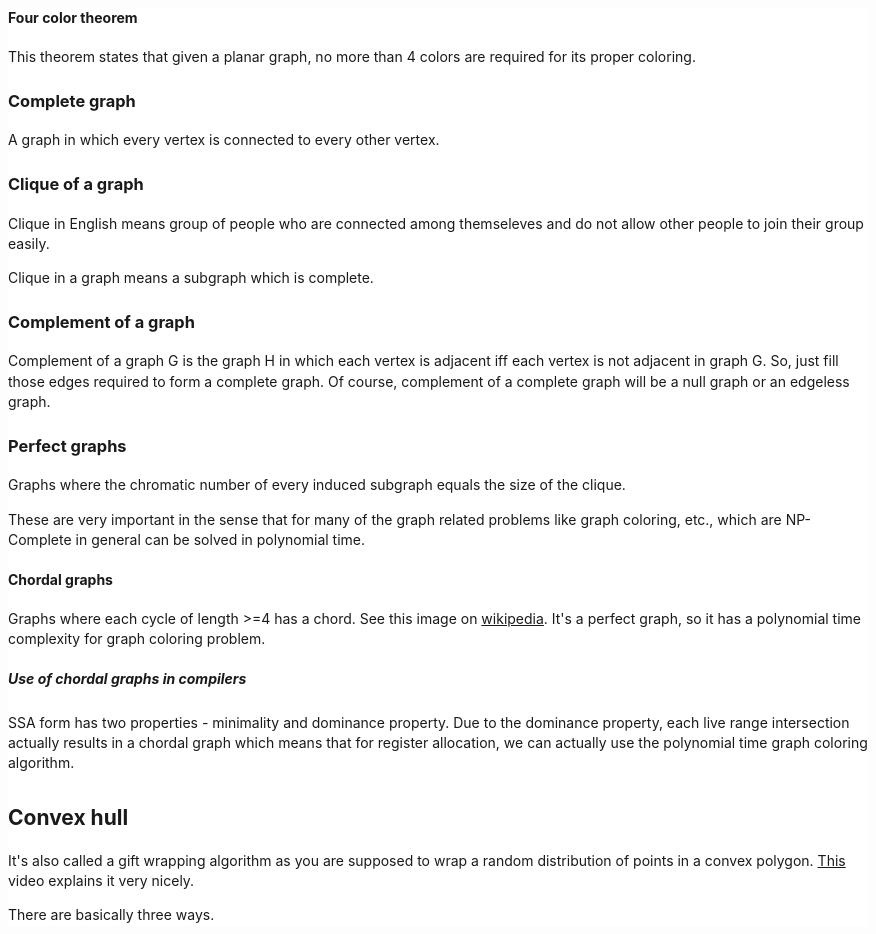 #### Four color theorem

This theorem states that given a planar graph, no more than 4 colors
are required for its proper coloring.

### Complete graph

A graph in which every vertex is connected to every other vertex.

### Clique of a graph

Clique in English means group of people who are connected among
themseleves and do not allow other people to join their group easily.

Clique in a graph means a subgraph which is complete.

### Complement of a graph

Complement of a graph G is the graph H in which each vertex is
adjacent iff each vertex is not adjacent in graph G. So, just fill
those edges required to form a complete graph. Of course, complement
of a complete graph will be a null graph or an edgeless graph.

### Perfect graphs

Graphs where the chromatic number of every induced subgraph equals the
size of the clique.

These are very important in the sense that for many of the graph
related problems like graph coloring, etc., which are NP-Complete in
general can be solved in polynomial time.

#### Chordal graphs

Graphs where each cycle of length >=4 has a chord. See this image on
[wikipedia](https://en.wikipedia.org/wiki/Chordal_graph). It's a
perfect graph, so it has a polynomial time complexity for graph
coloring problem.

##### Use of chordal graphs in compilers

SSA form has two properties - minimality and dominance property. Due
to the dominance property, each live range intersection actually
results in a chordal graph which means that for register allocation,
we can actually use the polynomial time graph coloring algorithm.

## Convex hull

It's also called a gift wrapping algorithm as you are supposed to wrap
a random distribution of points in a convex
polygon. [This](https://www.youtube.com/watch?v=ZnTiWcIznEQ) video
explains it very nicely.

There are basically three ways.
